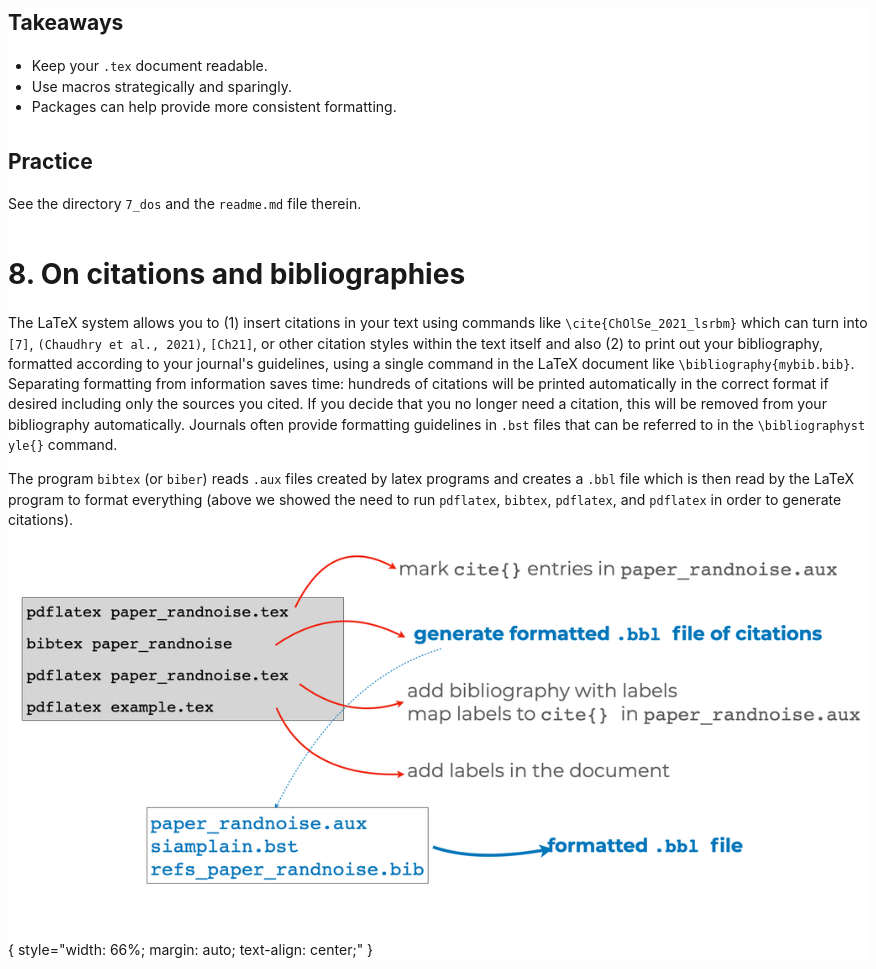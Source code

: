 ## Takeaways

- Keep your `.tex` document readable.
- Use macros strategically and sparingly.
- Packages can help provide more consistent formatting.

## Practice

See the directory `7_dos` and the `readme.md` file therein.

# 8. On citations and bibliographies

The LaTeX system allows you to (1) insert citations in your text using commands
like `\cite{ChOlSe_2021_lsrbm}` which can turn into `[7]`, `(Chaudhry et al.,
2021)`,  `[Ch21]`, or other citation styles within the text itself and also (2)
to print out your bibliography, formatted according to your journal's
guidelines, using a single command in the LaTeX document like
`\bibliography{mybib.bib}`. Separating formatting from information saves time:
hundreds of citations will be printed automatically in the correct format if
desired including only the sources you cited. If you decide that you no longer
need a citation, this will be removed from your bibliography automatically.
Journals often provide formatting guidelines in `.bst` files that can be
referred to in the `\bibliographystyle{}` command.

The program `bibtex` (or `biber`) reads `.aux` files created by latex programs
and creates a `.bbl` file which is then read by the LaTeX program to format
everything (above we showed the need to run `pdflatex`, `bibtex`, `pdflatex`, and `pdflatex` in
order to generate citations).
![The Structure of a LaTeX document with BIB\label{fig:bib_struct}](bib_structure.png){ style="width: 66%; margin: auto; text-align: center;" }
